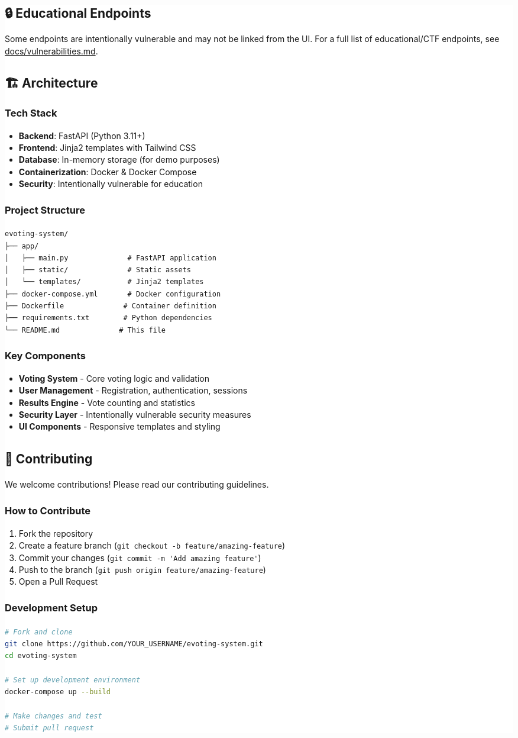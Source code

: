 ## 🔒 Educational Endpoints

Some endpoints are intentionally vulnerable and may not be linked from the UI. For a full list of educational/CTF endpoints, see [docs/vulnerabilities.md](docs/vulnerabilities.md).

## 🏗️ Architecture

### Tech Stack
- **Backend**: FastAPI (Python 3.11+)
- **Frontend**: Jinja2 templates with Tailwind CSS
- **Database**: In-memory storage (for demo purposes)
- **Containerization**: Docker & Docker Compose
- **Security**: Intentionally vulnerable for education

### Project Structure
```
evoting-system/
├── app/
│   ├── main.py              # FastAPI application
│   ├── static/              # Static assets
│   └── templates/           # Jinja2 templates
├── docker-compose.yml       # Docker configuration
├── Dockerfile              # Container definition
├── requirements.txt        # Python dependencies
└── README.md              # This file
```

### Key Components
- **Voting System** - Core voting logic and validation
- **User Management** - Registration, authentication, sessions
- **Results Engine** - Vote counting and statistics
- **Security Layer** - Intentionally vulnerable security measures
- **UI Components** - Responsive templates and styling

## 🤝 Contributing

We welcome contributions! Please read our contributing guidelines.

### How to Contribute
1. Fork the repository
2. Create a feature branch (`git checkout -b feature/amazing-feature`)
3. Commit your changes (`git commit -m 'Add amazing feature'`)
4. Push to the branch (`git push origin feature/amazing-feature`)
5. Open a Pull Request

### Development Setup
```bash
# Fork and clone
git clone https://github.com/YOUR_USERNAME/evoting-system.git
cd evoting-system

# Set up development environment
docker-compose up --build

# Make changes and test
# Submit pull request
```
